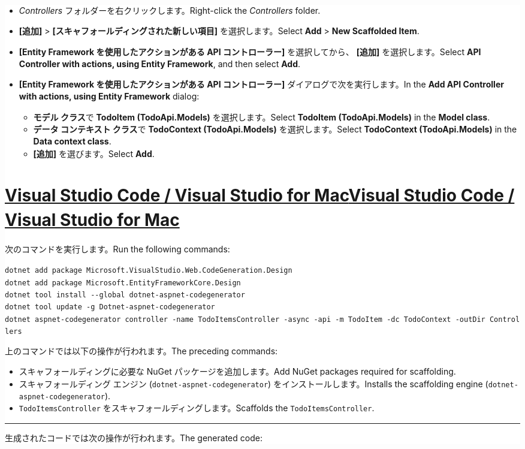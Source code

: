 * <span data-ttu-id="0ff65-255">*Controllers* フォルダーを右クリックします。</span><span class="sxs-lookup"><span data-stu-id="0ff65-255">Right-click the *Controllers* folder.</span></span>
* <span data-ttu-id="0ff65-256">**[追加]** > **[スキャフォールディングされた新しい項目]** を選択します。</span><span class="sxs-lookup"><span data-stu-id="0ff65-256">Select **Add** > **New Scaffolded Item**.</span></span>
* <span data-ttu-id="0ff65-257">**[Entity Framework を使用したアクションがある API コントローラー]** を選択してから、 **[追加]** を選択します。</span><span class="sxs-lookup"><span data-stu-id="0ff65-257">Select **API Controller with actions, using Entity Framework**, and then select **Add**.</span></span>
* <span data-ttu-id="0ff65-258">**[Entity Framework を使用したアクションがある API コントローラー]** ダイアログで次を実行します。</span><span class="sxs-lookup"><span data-stu-id="0ff65-258">In the **Add API Controller with actions, using Entity Framework** dialog:</span></span>

  * <span data-ttu-id="0ff65-259">**モデル クラス**で **TodoItem (TodoApi.Models)** を選択します。</span><span class="sxs-lookup"><span data-stu-id="0ff65-259">Select **TodoItem (TodoApi.Models)** in the **Model class**.</span></span>
  * <span data-ttu-id="0ff65-260">**データ コンテキスト クラス**で **TodoContext (TodoApi.Models)** を選択します。</span><span class="sxs-lookup"><span data-stu-id="0ff65-260">Select **TodoContext (TodoApi.Models)** in the **Data context class**.</span></span>
  * <span data-ttu-id="0ff65-261">**[追加]** を選びます。</span><span class="sxs-lookup"><span data-stu-id="0ff65-261">Select **Add**.</span></span>

# <a name="visual-studio-code--visual-studio-for-mac"></a>[<span data-ttu-id="0ff65-262">Visual Studio Code / Visual Studio for Mac</span><span class="sxs-lookup"><span data-stu-id="0ff65-262">Visual Studio Code / Visual Studio for Mac</span></span>](#tab/visual-studio-code+visual-studio-mac)

<span data-ttu-id="0ff65-263">次のコマンドを実行します。</span><span class="sxs-lookup"><span data-stu-id="0ff65-263">Run the following commands:</span></span>

```dotnetcli
dotnet add package Microsoft.VisualStudio.Web.CodeGeneration.Design
dotnet add package Microsoft.EntityFrameworkCore.Design
dotnet tool install --global dotnet-aspnet-codegenerator
dotnet tool update -g Dotnet-aspnet-codegenerator
dotnet aspnet-codegenerator controller -name TodoItemsController -async -api -m TodoItem -dc TodoContext -outDir Controllers
```

<span data-ttu-id="0ff65-264">上のコマンドでは以下の操作が行われます。</span><span class="sxs-lookup"><span data-stu-id="0ff65-264">The preceding commands:</span></span>

* <span data-ttu-id="0ff65-265">スキャフォールディングに必要な NuGet パッケージを追加します。</span><span class="sxs-lookup"><span data-stu-id="0ff65-265">Add NuGet packages required for scaffolding.</span></span>
* <span data-ttu-id="0ff65-266">スキャフォールディング エンジン (`dotnet-aspnet-codegenerator`) をインストールします。</span><span class="sxs-lookup"><span data-stu-id="0ff65-266">Installs the scaffolding engine (`dotnet-aspnet-codegenerator`).</span></span>
* <span data-ttu-id="0ff65-267">`TodoItemsController` をスキャフォールディングします。</span><span class="sxs-lookup"><span data-stu-id="0ff65-267">Scaffolds the `TodoItemsController`.</span></span>

---

<span data-ttu-id="0ff65-268">生成されたコードでは次の操作が行われます。</span><span class="sxs-lookup"><span data-stu-id="0ff65-268">The generated code:</span></span>
